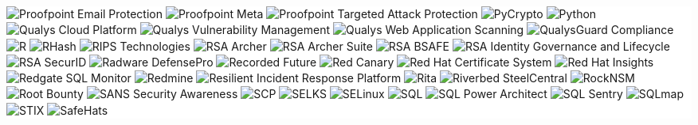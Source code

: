 ![Proofpoint Email Protection](https://img.shields.io/badge/Proofpoint%20Email%20Protection-%2307b75a.svg?style=for-the-badge&logo=Proofpoint%20Email%20Protection&logoColor=07b75a)
![Proofpoint Meta](https://img.shields.io/badge/Proofpoint%20Meta-%23fa2435.svg?style=for-the-badge&logo=Proofpoint%20Meta&logoColor=fa2435)
![Proofpoint Targeted Attack Protection](https://img.shields.io/badge/Proofpoint%20Targeted%20Attack%20Protection-%23438109.svg?style=for-the-badge&logo=Proofpoint%20Targeted%20Attack%20Protection&logoColor=438109)
![PyCrypto](https://img.shields.io/badge/PyCrypto-%233a4e44.svg?style=for-the-badge&logo=PyCrypto&logoColor=3a4e44)
![Python](https://img.shields.io/badge/Python-%23f3563c.svg?style=for-the-badge&logo=Python&logoColor=f3563c)
![Qualys Cloud Platform](https://img.shields.io/badge/Qualys%20Cloud%20Platform-%23b37c32.svg?style=for-the-badge&logo=Qualys%20Cloud%20Platform&logoColor=b37c32)
![Qualys Vulnerability Management](https://img.shields.io/badge/Qualys%20Vulnerability%20Management-%2345ffb5.svg?style=for-the-badge&logo=Qualys%20Vulnerability%20Management&logoColor=45ffb5)
![Qualys Web Application Scanning](https://img.shields.io/badge/Qualys%20Web%20Application%20Scanning-%2352f489.svg?style=for-the-badge&logo=Qualys%20Web%20Application%20Scanning&logoColor=52f489)
![QualysGuard Compliance](https://img.shields.io/badge/QualysGuard%20Compliance-%235aeb7d.svg?style=for-the-badge&logo=QualysGuard%20Compliance&logoColor=5aeb7d)
![R](https://img.shields.io/badge/R-%2361cf9e.svg?style=for-the-badge&logo=R&logoColor=61cf9e)
![RHash](https://img.shields.io/badge/RHash-%23e6a5c3.svg?style=for-the-badge&logo=RHash&logoColor=e6a5c3)
![RIPS Technologies](https://img.shields.io/badge/RIPS%20Technologies-%23e48bbc.svg?style=for-the-badge&logo=RIPS%20Technologies&logoColor=e48bbc)
![RSA Archer](https://img.shields.io/badge/RSA%20Archer-%23581b90.svg?style=for-the-badge&logo=RSA%20Archer&logoColor=581b90)
![RSA Archer Suite](https://img.shields.io/badge/RSA%20Archer%20Suite-%2386a98d.svg?style=for-the-badge&logo=RSA%20Archer%20Suite&logoColor=86a98d)
![RSA BSAFE](https://img.shields.io/badge/RSA%20BSAFE-%23d201dc.svg?style=for-the-badge&logo=RSA%20BSAFE&logoColor=d201dc)
![RSA Identity Governance and Lifecycle](https://img.shields.io/badge/RSA%20Identity%20Governance%20and%20Lifecycle-%23c3afb9.svg?style=for-the-badge&logo=RSA%20Identity%20Governance%20and%20Lifecycle&logoColor=c3afb9)
![RSA SecurID](https://img.shields.io/badge/RSA%20SecurID-%23c3cbd1.svg?style=for-the-badge&logo=RSA%20SecurID&logoColor=c3cbd1)
![Radware DefensePro](https://img.shields.io/badge/Radware%20DefensePro-%230b8b87.svg?style=for-the-badge&logo=Radware%20DefensePro&logoColor=0b8b87)
![Recorded Future](https://img.shields.io/badge/Recorded%20Future-%230e1341.svg?style=for-the-badge&logo=Recorded%20Future&logoColor=0e1341)
![Red Canary](https://img.shields.io/badge/Red%20Canary-%2300888e.svg?style=for-the-badge&logo=Red%20Canary&logoColor=00888e)
![Red Hat Certificate System](https://img.shields.io/badge/Red%20Hat%20Certificate%20System-%23bca1a8.svg?style=for-the-badge&logo=Red%20Hat%20Certificate%20System&logoColor=bca1a8)
![Red Hat Insights](https://img.shields.io/badge/Red%20Hat%20Insights-%231f5065.svg?style=for-the-badge&logo=Red%20Hat%20Insights&logoColor=1f5065)
![Redgate SQL Monitor](https://img.shields.io/badge/Redgate%20SQL%20Monitor-%23fdb9d2.svg?style=for-the-badge&logo=Redgate%20SQL%20Monitor&logoColor=fdb9d2)
![Redmine](https://img.shields.io/badge/Redmine-%23e5f796.svg?style=for-the-badge&logo=Redmine&logoColor=e5f796)
![Resilient Incident Response Platform](https://img.shields.io/badge/Resilient%20Incident%20Response%20Platform-%238f10d3.svg?style=for-the-badge&logo=Resilient%20Incident%20Response%20Platform&logoColor=8f10d3)
![Rita](https://img.shields.io/badge/Rita-%23e0b337.svg?style=for-the-badge&logo=Rita&logoColor=e0b337)
![Riverbed SteelCentral](https://img.shields.io/badge/Riverbed%20SteelCentral-%230a8302.svg?style=for-the-badge&logo=Riverbed%20SteelCentral&logoColor=0a8302)
![RockNSM](https://img.shields.io/badge/RockNSM-%2378aa61.svg?style=for-the-badge&logo=RockNSM&logoColor=78aa61)
![Root Bounty](https://img.shields.io/badge/Root%20Bounty-%23e47149.svg?style=for-the-badge&logo=Root%20Bounty&logoColor=e47149)
![SANS Security Awareness](https://img.shields.io/badge/SANS%20Security%20Awareness-%23ce5716.svg?style=for-the-badge&logo=SANS%20Security%20Awareness&logoColor=ce5716)
![SCP](https://img.shields.io/badge/SCP-%23c1ee11.svg?style=for-the-badge&logo=SCP&logoColor=c1ee11)
![SELKS](https://img.shields.io/badge/SELKS-%23887417.svg?style=for-the-badge&logo=SELKS&logoColor=887417)
![SELinux](https://img.shields.io/badge/SELinux-%23f036fb.svg?style=for-the-badge&logo=SELinux&logoColor=f036fb)
![SQL](https://img.shields.io/badge/SQL-%2356b9cb.svg?style=for-the-badge&logo=SQL&logoColor=56b9cb)
![SQL Power Architect](https://img.shields.io/badge/SQL%20Power%20Architect-%2369157f.svg?style=for-the-badge&logo=SQL%20Power%20Architect&logoColor=69157f)
![SQL Sentry](https://img.shields.io/badge/SQL%20Sentry-%23960db4.svg?style=for-the-badge&logo=SQL%20Sentry&logoColor=960db4)
![SQLmap](https://img.shields.io/badge/SQLmap-%23cc404b.svg?style=for-the-badge&logo=SQLmap&logoColor=cc404b)
![STIX](https://img.shields.io/badge/STIX-%23dcc752.svg?style=for-the-badge&logo=STIX&logoColor=dcc752)
![SafeHats](https://img.shields.io/badge/SafeHats-%237c81cb.svg?style=for-the-badge&logo=SafeHats&logoColor=7c81cb)